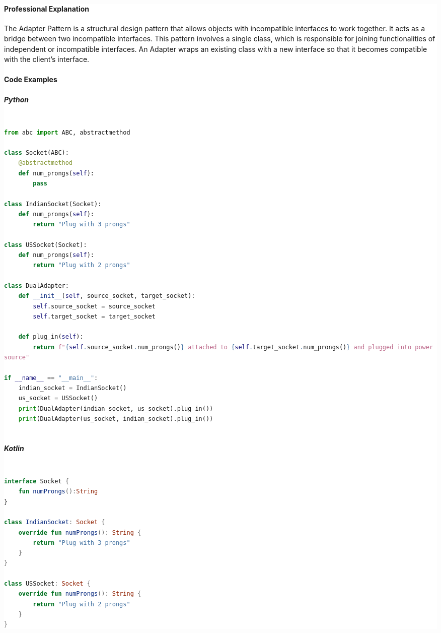#### **Professional Explanation**

The Adapter Pattern is a structural design pattern that allows objects with incompatible interfaces to work together. It acts as a bridge between two incompatible interfaces. This pattern involves a single class, which is responsible for joining functionalities of independent or incompatible interfaces. An Adapter wraps an existing class with a new interface so that it becomes compatible with the client’s interface.

#### **Code Examples**

##### **Python**

```python

from abc import ABC, abstractmethod

class Socket(ABC):
    @abstractmethod
    def num_prongs(self):
        pass

class IndianSocket(Socket):
    def num_prongs(self):
        return "Plug with 3 prongs"

class USSocket(Socket):
    def num_prongs(self):
        return "Plug with 2 prongs"

class DualAdapter:
    def __init__(self, source_socket, target_socket):
        self.source_socket = source_socket
        self.target_socket = target_socket
    
    def plug_in(self):
        return f"{self.source_socket.num_prongs()} attached to {self.target_socket.num_prongs()} and plugged into power source"

if __name__ == "__main__":
    indian_socket = IndianSocket()
    us_socket = USSocket()
    print(DualAdapter(indian_socket, us_socket).plug_in())
    print(DualAdapter(us_socket, indian_socket).plug_in())
    
```

##### **Kotlin**

```kotlin

interface Socket {
    fun numProngs():String
}

class IndianSocket: Socket {
    override fun numProngs(): String {
        return "Plug with 3 prongs"
    }
}

class USSocket: Socket {
    override fun numProngs(): String {
        return "Plug with 2 prongs"
    }
}
```